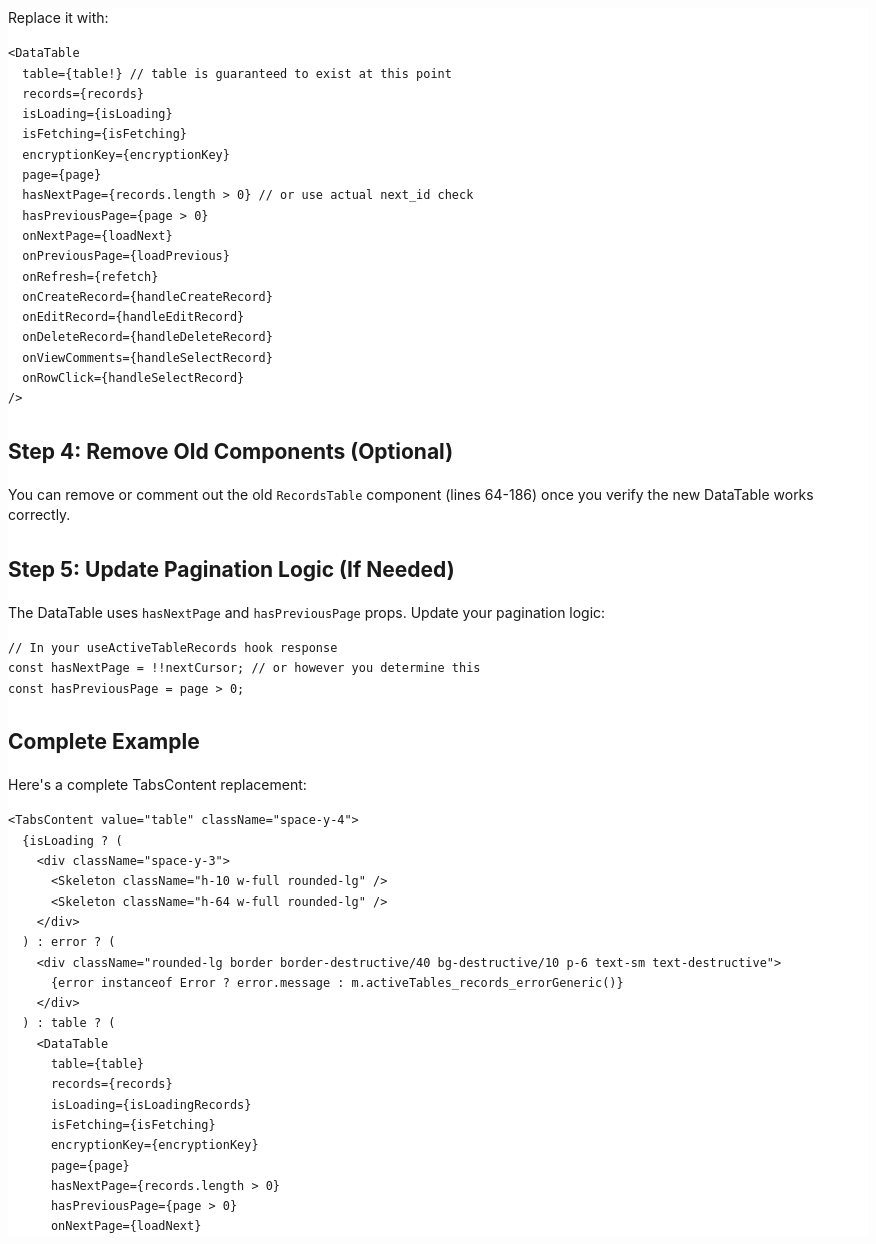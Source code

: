 Replace it with:

```tsx
<DataTable
  table={table!} // table is guaranteed to exist at this point
  records={records}
  isLoading={isLoading}
  isFetching={isFetching}
  encryptionKey={encryptionKey}
  page={page}
  hasNextPage={records.length > 0} // or use actual next_id check
  hasPreviousPage={page > 0}
  onNextPage={loadNext}
  onPreviousPage={loadPrevious}
  onRefresh={refetch}
  onCreateRecord={handleCreateRecord}
  onEditRecord={handleEditRecord}
  onDeleteRecord={handleDeleteRecord}
  onViewComments={handleSelectRecord}
  onRowClick={handleSelectRecord}
/>
```

## Step 4: Remove Old Components (Optional)

You can remove or comment out the old `RecordsTable` component (lines 64-186) once you verify the new DataTable works correctly.

## Step 5: Update Pagination Logic (If Needed)

The DataTable uses `hasNextPage` and `hasPreviousPage` props. Update your pagination logic:

```tsx
// In your useActiveTableRecords hook response
const hasNextPage = !!nextCursor; // or however you determine this
const hasPreviousPage = page > 0;
```

## Complete Example

Here's a complete TabsContent replacement:

```tsx
<TabsContent value="table" className="space-y-4">
  {isLoading ? (
    <div className="space-y-3">
      <Skeleton className="h-10 w-full rounded-lg" />
      <Skeleton className="h-64 w-full rounded-lg" />
    </div>
  ) : error ? (
    <div className="rounded-lg border border-destructive/40 bg-destructive/10 p-6 text-sm text-destructive">
      {error instanceof Error ? error.message : m.activeTables_records_errorGeneric()}
    </div>
  ) : table ? (
    <DataTable
      table={table}
      records={records}
      isLoading={isLoadingRecords}
      isFetching={isFetching}
      encryptionKey={encryptionKey}
      page={page}
      hasNextPage={records.length > 0}
      hasPreviousPage={page > 0}
      onNextPage={loadNext}
```